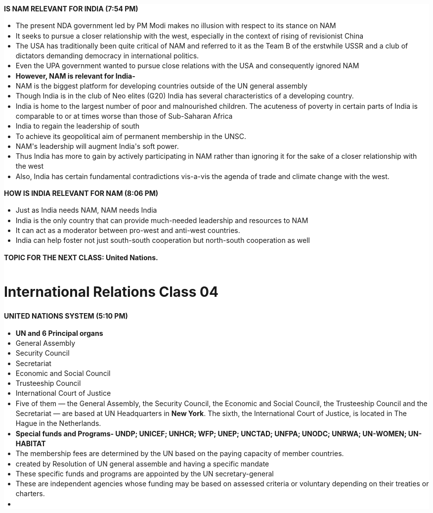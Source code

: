 **IS NAM RELEVANT FOR INDIA (7:54 PM)**

- The present NDA government led by PM Modi makes no illusion with respect to its stance on NAM
- It seeks to pursue a closer relationship with the west, especially in the context of rising of revisionist China
- The USA has traditionally been quite critical of NAM and referred to it as the Team B of the erstwhile USSR and a club of dictators demanding democracy in international politics.
- Even the UPA government wanted to pursue close relations with the USA and consequently ignored NAM
- **However, NAM is relevant for India-**
- NAM is the biggest platform for developing countries outside of the UN general assembly
- Though India is in the club of Neo elites (G20) India has several characteristics of a developing country.
- India is home to the largest number of poor and malnourished children. The acuteness of poverty in certain parts of India is comparable to or at times worse than those of Sub-Saharan Africa
- India to regain the leadership of south
- To achieve its geopolitical aim of permanent membership in the UNSC.
- NAM's leadership will augment India's soft power.
- Thus India has more to gain by actively participating in NAM rather than ignoring it for the sake of a closer relationship with the west
- Also, India has certain fundamental contradictions vis-a-vis the agenda of trade and climate change with the west.

**HOW IS INDIA RELEVANT FOR NAM (8:06 PM)**

- Just as India needs NAM, NAM needs India
- India is the only country that can provide much-needed leadership and resources to NAM
- It can act as a moderator between pro-west and anti-west countries.
- India can help foster not just south-south cooperation but north-south cooperation as well

**TOPIC FOR THE NEXT CLASS: United Nations.**
 
# International Relations Class 04
 
**UNITED NATIONS SYSTEM (5:10 PM)**

- **UN and 6 Principal organs**
- General Assembly
- Security Council
- Secretariat
- Economic and Social Council
- Trusteeship Council
- International Court of Justice
- Five of them — the General Assembly, the Security Council, the Economic and Social Council, the Trusteeship Council and the Secretariat — are based at UN Headquarters in **New York**. The sixth, the International Court of Justice, is located in The Hague in the Netherlands.
- **Special funds and Programs- UNDP; UNICEF; UNHCR; WFP; UNEP; UNCTAD; UNFPA; UNODC; UNRWA; UN-WOMEN; UN-HABITAT**
- The membership fees are determined by the UN based on the paying capacity of member countries. 
- created by Resolution of UN general assemble and having a specific mandate
- These specific funds and programs are appointed by the UN secretary-general
- These are independent agencies whose funding may be based on assessed criteria or voluntary depending on their treaties or charters.
-   
    